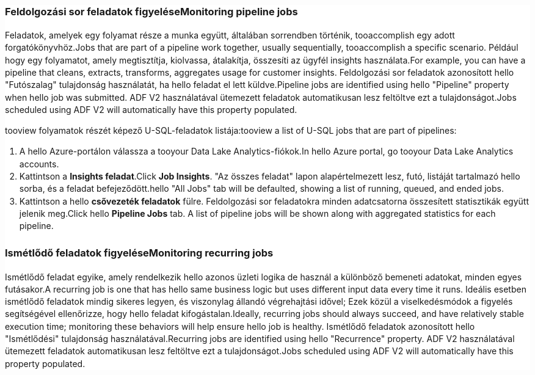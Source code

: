 ### <a name="monitoring-pipeline-jobs"></a><span data-ttu-id="568d4-193">Feldolgozási sor feladatok figyelése</span><span class="sxs-lookup"><span data-stu-id="568d4-193">Monitoring pipeline jobs</span></span>
<span data-ttu-id="568d4-194">Feladatok, amelyek egy folyamat része a munka együtt, általában sorrendben történik, tooaccomplish egy adott forgatókönyvhöz.</span><span class="sxs-lookup"><span data-stu-id="568d4-194">Jobs that are part of a pipeline work together, usually sequentially, tooaccomplish a specific scenario.</span></span> <span data-ttu-id="568d4-195">Például hogy egy folyamatot, amely megtisztítja, kiolvassa, átalakítja, összesíti az ügyfél insights használata.</span><span class="sxs-lookup"><span data-stu-id="568d4-195">For example, you can have a pipeline that cleans, extracts, transforms, aggregates usage for customer insights.</span></span> <span data-ttu-id="568d4-196">Feldolgozási sor feladatok azonosított hello "Futószalag" tulajdonság használatát, ha hello feladat el lett küldve.</span><span class="sxs-lookup"><span data-stu-id="568d4-196">Pipeline jobs are identified using hello "Pipeline" property when hello job was submitted.</span></span> <span data-ttu-id="568d4-197">ADF V2 használatával ütemezett feladatok automatikusan lesz feltöltve ezt a tulajdonságot.</span><span class="sxs-lookup"><span data-stu-id="568d4-197">Jobs scheduled using ADF V2 will automatically have this property populated.</span></span> 

<span data-ttu-id="568d4-198">tooview folyamatok részét képező U-SQL-feladatok listája:</span><span class="sxs-lookup"><span data-stu-id="568d4-198">tooview a list of U-SQL jobs that are part of pipelines:</span></span> 

1. <span data-ttu-id="568d4-199">A hello Azure-portálon válassza a tooyour Data Lake Analytics-fiókok.</span><span class="sxs-lookup"><span data-stu-id="568d4-199">In hello Azure portal, go tooyour Data Lake Analytics accounts.</span></span>
2. <span data-ttu-id="568d4-200">Kattintson a **Insights feladat**.</span><span class="sxs-lookup"><span data-stu-id="568d4-200">Click **Job Insights**.</span></span> <span data-ttu-id="568d4-201">"Az összes feladat" lapon alapértelmezett lesz, futó, listáját tartalmazó hello sorba, és a feladat befejeződött.</span><span class="sxs-lookup"><span data-stu-id="568d4-201">hello "All Jobs" tab will be defaulted, showing a list of running, queued, and ended jobs.</span></span>
3. <span data-ttu-id="568d4-202">Kattintson a hello **csővezeték feladatok** fülre. Feldolgozási sor feladatokra minden adatcsatorna összesített statisztikák együtt jelenik meg.</span><span class="sxs-lookup"><span data-stu-id="568d4-202">Click hello **Pipeline Jobs** tab. A list of pipeline jobs will be shown along with aggregated statistics for each pipeline.</span></span>

### <a name="monitoring-recurring-jobs"></a><span data-ttu-id="568d4-203">Ismétlődő feladatok figyelése</span><span class="sxs-lookup"><span data-stu-id="568d4-203">Monitoring recurring jobs</span></span>
<span data-ttu-id="568d4-204">Ismétlődő feladat egyike, amely rendelkezik hello azonos üzleti logika de használ a különböző bemeneti adatokat, minden egyes futásakor.</span><span class="sxs-lookup"><span data-stu-id="568d4-204">A recurring job is one that has hello same business logic but uses different input data every time it runs.</span></span> <span data-ttu-id="568d4-205">Ideális esetben ismétlődő feladatok mindig sikeres legyen, és viszonylag állandó végrehajtási idővel; Ezek közül a viselkedésmódok a figyelés segítségével ellenőrizze, hogy hello feladat kifogástalan.</span><span class="sxs-lookup"><span data-stu-id="568d4-205">Ideally, recurring jobs should always succeed, and have relatively stable execution time; monitoring these behaviors will help ensure hello job is healthy.</span></span> <span data-ttu-id="568d4-206">Ismétlődő feladatok azonosított hello "Ismétlődési" tulajdonság használatával.</span><span class="sxs-lookup"><span data-stu-id="568d4-206">Recurring jobs are identified using hello "Recurrence" property.</span></span> <span data-ttu-id="568d4-207">ADF V2 használatával ütemezett feladatok automatikusan lesz feltöltve ezt a tulajdonságot.</span><span class="sxs-lookup"><span data-stu-id="568d4-207">Jobs scheduled using ADF V2 will automatically have this property populated.</span></span>
